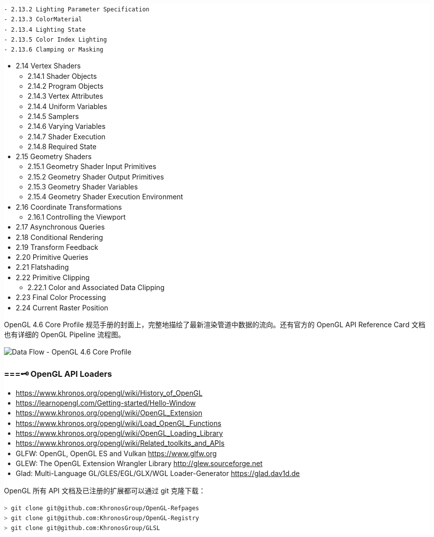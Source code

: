     - 2.13.2 Lighting Parameter Specification
    - 2.13.3 ColorMaterial
    - 2.13.4 Lighting State
    - 2.13.5 Color Index Lighting
    - 2.13.6 Clamping or Masking
- 2.14 Vertex Shaders
    - 2.14.1 Shader Objects
    - 2.14.2 Program Objects
    - 2.14.3 Vertex Attributes
    - 2.14.4 Uniform Variables
    - 2.14.5 Samplers
    - 2.14.6 Varying Variables
    - 2.14.7 Shader Execution
    - 2.14.8 Required State
- 2.15 Geometry Shaders
    - 2.15.1 Geometry Shader Input Primitives
    - 2.15.2 Geometry Shader Output Primitives
    - 2.15.3 Geometry Shader Variables
    - 2.15.4 Geometry Shader Execution Environment
- 2.16 Coordinate Transformations
    - 2.16.1 Controlling the Viewport
- 2.17 Asynchronous Queries
- 2.18 Conditional Rendering
- 2.19 Transform Feedback
- 2.20 Primitive Queries
- 2.21 Flatshading
- 2.22 Primitive Clipping
    - 2.22.1 Color and Associated Data Clipping
- 2.23 Final Color Processing
- 2.24 Current Raster Position

OpenGL 4.6 Core Profile 规范手册的封面上，完整地描绘了最新渲染管道中数据的流向。还有官方的 OpenGL API Reference Card 文档也有详细的 OpenGL Pipeline 流程图。

![Data Flow - OpenGL 4.6 Core Profile](https://github.com/jimboyeah/spine-sfml-demo/blob/master/images/opengl46-quick-reference-card.jpg)



### ===🗝 OpenGL API Loaders
- https://www.khronos.org/opengl/wiki/History_of_OpenGL
- https://learnopengl.com/Getting-started/Hello-Window
- https://www.khronos.org/opengl/wiki/OpenGL_Extension
- https://www.khronos.org/opengl/wiki/Load_OpenGL_Functions
- https://www.khronos.org/opengl/wiki/OpenGL_Loading_Library
- https://www.khronos.org/opengl/wiki/Related_toolkits_and_APIs
- GLFW: OpenGL, OpenGL ES and Vulkan https://www.glfw.org
- GLEW: The OpenGL Extension Wrangler Library http://glew.sourceforge.net
- Glad: Multi-Language GL/GLES/EGL/GLX/WGL Loader-Generator https://glad.dav1d.de

OpenGL 所有 API 文档及已注册的扩展都可以通过 git 克隆下载：

```sh
> git clone git@github.com:KhronosGroup/OpenGL-Refpages
> git clone git@github.com:KhronosGroup/OpenGL-Registry
> git clone git@github.com:KhronosGroup/GLSL
```
